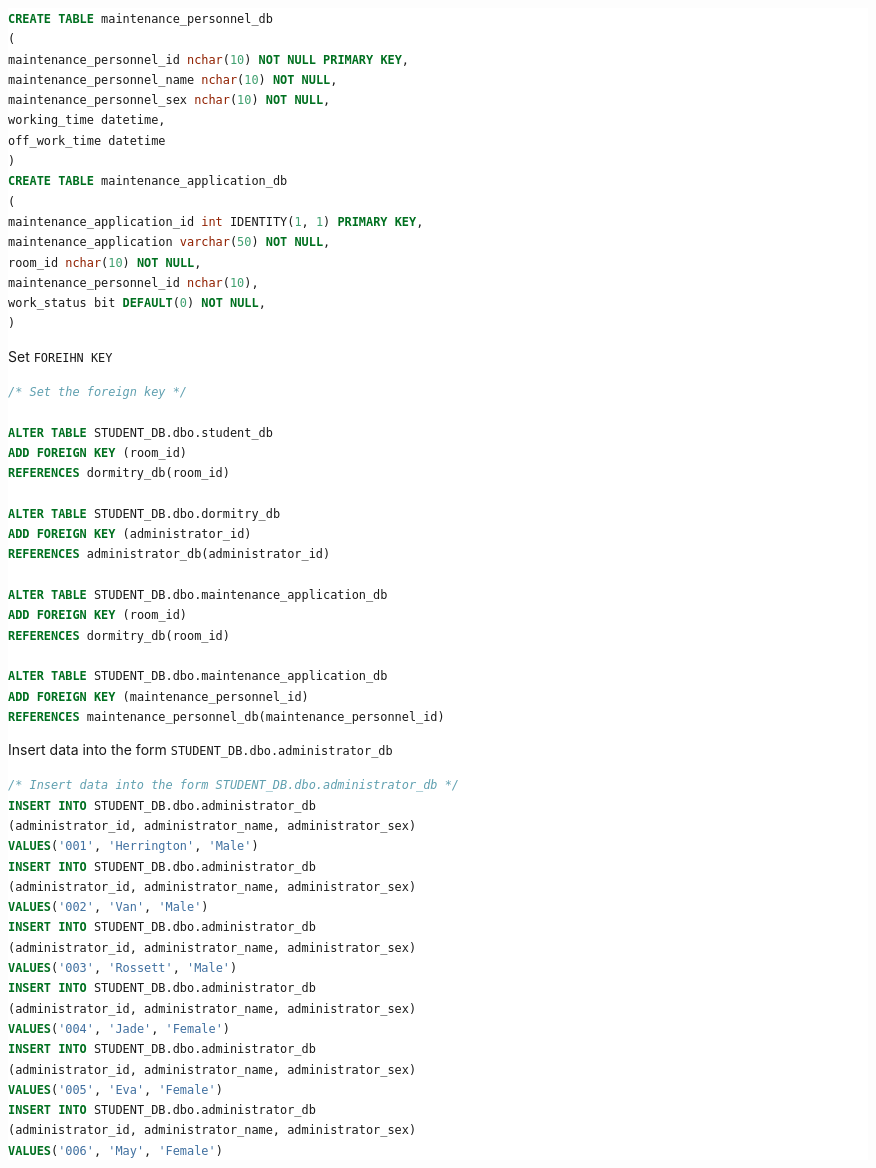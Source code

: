 ```sql
CREATE TABLE maintenance_personnel_db
(
maintenance_personnel_id nchar(10) NOT NULL PRIMARY KEY,
maintenance_personnel_name nchar(10) NOT NULL,
maintenance_personnel_sex nchar(10) NOT NULL,
working_time datetime,
off_work_time datetime
)
CREATE TABLE maintenance_application_db
(
maintenance_application_id int IDENTITY(1, 1) PRIMARY KEY,
maintenance_application varchar(50) NOT NULL,
room_id nchar(10) NOT NULL,
maintenance_personnel_id nchar(10),
work_status bit DEFAULT(0) NOT NULL,
)
```

Set `FOREIHN KEY`

```sql
/* Set the foreign key */

ALTER TABLE STUDENT_DB.dbo.student_db
ADD FOREIGN KEY (room_id)
REFERENCES dormitry_db(room_id)

ALTER TABLE STUDENT_DB.dbo.dormitry_db
ADD FOREIGN KEY (administrator_id)
REFERENCES administrator_db(administrator_id)

ALTER TABLE STUDENT_DB.dbo.maintenance_application_db
ADD FOREIGN KEY (room_id)
REFERENCES dormitry_db(room_id)

ALTER TABLE STUDENT_DB.dbo.maintenance_application_db
ADD FOREIGN KEY (maintenance_personnel_id)
REFERENCES maintenance_personnel_db(maintenance_personnel_id)
```

Insert data into the form `STUDENT_DB.dbo.administrator_db`

```sql
/* Insert data into the form STUDENT_DB.dbo.administrator_db */
INSERT INTO STUDENT_DB.dbo.administrator_db
(administrator_id, administrator_name, administrator_sex)
VALUES('001', 'Herrington', 'Male')
INSERT INTO STUDENT_DB.dbo.administrator_db
(administrator_id, administrator_name, administrator_sex)
VALUES('002', 'Van', 'Male')
INSERT INTO STUDENT_DB.dbo.administrator_db
(administrator_id, administrator_name, administrator_sex)
VALUES('003', 'Rossett', 'Male')
INSERT INTO STUDENT_DB.dbo.administrator_db
(administrator_id, administrator_name, administrator_sex)
VALUES('004', 'Jade', 'Female')
INSERT INTO STUDENT_DB.dbo.administrator_db
(administrator_id, administrator_name, administrator_sex)
VALUES('005', 'Eva', 'Female')
INSERT INTO STUDENT_DB.dbo.administrator_db
(administrator_id, administrator_name, administrator_sex)
VALUES('006', 'May', 'Female')
```
